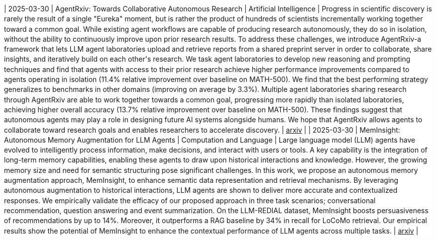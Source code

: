 | 2025-03-30 | AgentRxiv: Towards Collaborative Autonomous Research                                                                          | Artificial Intelligence                 | Progress in scientific discovery is rarely the result of a single "Eureka" moment, but is rather the product of hundreds of scientists incrementally working together toward a common goal. While existing agent workflows are capable of producing research autonomously, they do so in isolation, without the ability to continuously improve upon prior research results. To address these challenges, we introduce AgentRxiv-a framework that lets LLM agent laboratories upload and retrieve reports from a shared preprint server in order to collaborate, share insights, and iteratively build on each other's research. We task agent laboratories to develop new reasoning and prompting techniques and find that agents with access to their prior research achieve higher performance improvements compared to agents operating in isolation (11.4% relative improvement over baseline on MATH-500). We find that the best performing strategy generalizes to benchmarks in other domains (improving on average by 3.3%). Multiple agent laboratories sharing research through AgentRxiv are able to work together towards a common goal, progressing more rapidly than isolated laboratories, achieving higher overall accuracy (13.7% relative improvement over baseline on MATH-500). These findings suggest that autonomous agents may play a role in designing future AI systems alongside humans. We hope that AgentRxiv allows agents to collaborate toward research goals and enables researchers to accelerate discovery.                                                                                                                                                                                                                                                                                                                                                                                                                                            | [arxiv](https://arxiv.org/pdf/2503.18102)     |
| 2025-03-30 | MemInsight: Autonomous Memory Augmentation for LLM Agents                                                                     | Computation and Language                | Large language model (LLM) agents have evolved to intelligently process information, make decisions, and interact with users or tools. A key capability is the integration of long-term memory capabilities, enabling these agents to draw upon historical interactions and knowledge. However, the growing memory size and need for semantic structuring pose significant challenges. In this work, we propose an autonomous memory augmentation approach, MemInsight, to enhance semantic data representation and retrieval mechanisms. By leveraging autonomous augmentation to historical interactions, LLM agents are shown to deliver more accurate and contextualized responses. We empirically validate the efficacy of our proposed approach in three task scenarios; conversational recommendation, question answering and event summarization. On the LLM-REDIAL dataset, MemInsight boosts persuasiveness of recommendations by up to 14%. Moreover, it outperforms a RAG baseline by 34% in recall for LoCoMo retrieval. Our empirical results show the potential of MemInsight to enhance the contextual performance of LLM agents across multiple tasks.                                                                                                                                                                                                                                                                                                                                                                                                                                                                                                                                                                                                                                                                                                                                                                                                                   | [arxiv](https://arxiv.org/pdf/2503.21760v1)   |